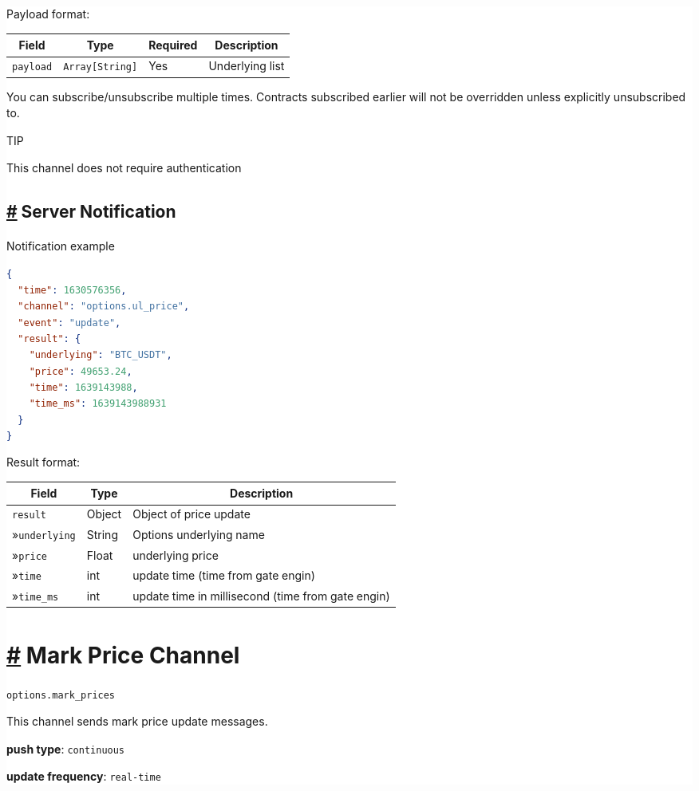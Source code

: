 Payload format:

| Field     | Type            | Required | Description     |
| --------- | --------------- | -------- | --------------- |
| `payload` | `Array[String]` | Yes      | Underlying list |

You can subscribe/unsubscribe multiple times. Contracts subscribed earlier will
not be overridden unless explicitly unsubscribed to.

TIP

This channel does not require authentication

## [#](#server-notification-5) Server Notification

Notification example

```json
{
  "time": 1630576356,
  "channel": "options.ul_price",
  "event": "update",
  "result": {
    "underlying": "BTC_USDT",
    "price": 49653.24,
    "time": 1639143988,
    "time_ms": 1639143988931
  }
}
```

Result format:

| Field         | Type   | Description                                       |
| ------------- | ------ | ------------------------------------------------- |
| `result`      | Object | Object of price update                            |
| »`underlying` | String | Options underlying name                           |
| »`price`      | Float  | underlying price                                  |
| »`time`       | int    | update time (time from gate engin)                |
| »`time_ms`    | int    | update time in millisecond (time from gate engin) |

# [#](#mark-price-channel) Mark Price Channel

`options.mark_prices`

This channel sends mark price update messages.

**push type**: `continuous`

**update frequency**: `real-time`
